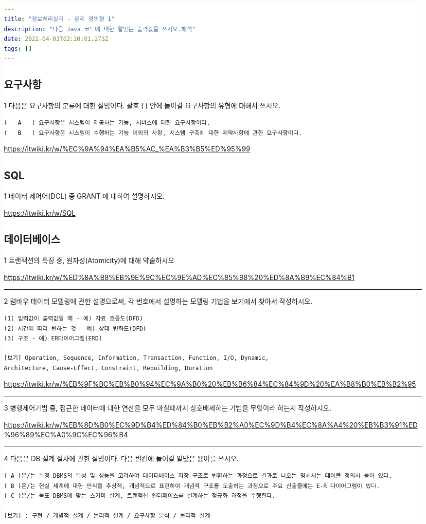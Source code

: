 ```yaml
---
title: "정보처리실기 - 문제 정의형 1"
description: "다음 Java 코드에 대한 알맞는 출력값을 쓰시오.해석"
date: 2022-04-03T02:20:01.273Z
tags: []
---
```

## 요구사항
1 다음은 요구사항의 분류에 대한 설명이다. 괄호 ( ) 안에 들어갈 요구사항의 유형에 대해서 쓰시오.
```
(   A   ) 요구사항은 시스템이 제공하는 기능, 서비스에 대한 요구사항이다.
(   B   ) 요구사항은 시스템이 수행하는 기능 이외의 사항, 시스템 구축에 대한 제약사항에 관한 요구사항이다.
```
https://itwiki.kr/w/%EC%9A%94%EA%B5%AC_%EA%B3%B5%ED%95%99

## SQL
1 데이터 제어어(DCL) 중 GRANT 에 대하여 설명하시오.
```
```
https://itwiki.kr/w/SQL


## 데이터베이스
1 트랜잭션의 특징 중, 원자성(Atomicity)에 대해 약술하시오
```
```
https://itwiki.kr/w/%ED%8A%B8%EB%9E%9C%EC%9E%AD%EC%85%98%20%ED%8A%B9%EC%84%B1

---

2 럼바우 데이터 모델링에 관한 설명으로써, 각 번호에서 설명하는 모델링 기법을 보기에서 찾아서 작성하시오.
```
(1) 입력값이 출력값일 때 - 예) 자료 흐름도(DFD)
(2) 시간에 따라 변하는 것 - 예) 상태 변화도(DFD)
(3) 구조 - 예) ER다이어그램(ERD)

[보기] Operation, Sequence, Information, Transaction, Function, I/O, Dynamic, 
Architecture, Cause-Effect, Constraint, Rebuilding, Duration
```
https://itwiki.kr/w/%EB%9F%BC%EB%B0%94%EC%9A%B0%20%EB%B6%84%EC%84%9D%20%EA%B8%B0%EB%B2%95

---

3 병행제어기법 중, 접근한 데이터에 대한 연산을 모두 마칠때까지 상호배제하는 기법을 무엇이라 하는지 작성하시오.
```
```
https://itwiki.kr/w/%EB%8D%B0%EC%9D%B4%ED%84%B0%EB%B2%A0%EC%9D%B4%EC%8A%A4%20%EB%B3%91%ED%96%89%EC%A0%9C%EC%96%B4

---

4 다음은 DB 설계 절차에 관한 설명이다. 다음 빈칸에 들어갈 알맞은 용어를 쓰시오.
```
( A )은/는 특정 DBMS의 특성 및 성능을 고려하여 데이터베이스 저장 구조로 변환하는 과정으로 결과로 나오는 명세서는 테이블 정의서 등이 있다.
( B )은/는 현실 세계에 대한 인식을 추상적, 개념적으로 표현하여 개념적 구조를 도출하는 과정으로 주요 산출물에는 E-R 다이어그램이 있다.
( C )은/는 목표 DBMS에 맞는 스키마 설계, 트랜잭션 인터페이스를 설계하는 정규화 과정을 수행한다.

[보기] : 구현 / 개념적 설계 / 논리적 설계 / 요구사항 분석 / 물리적 설계
```
